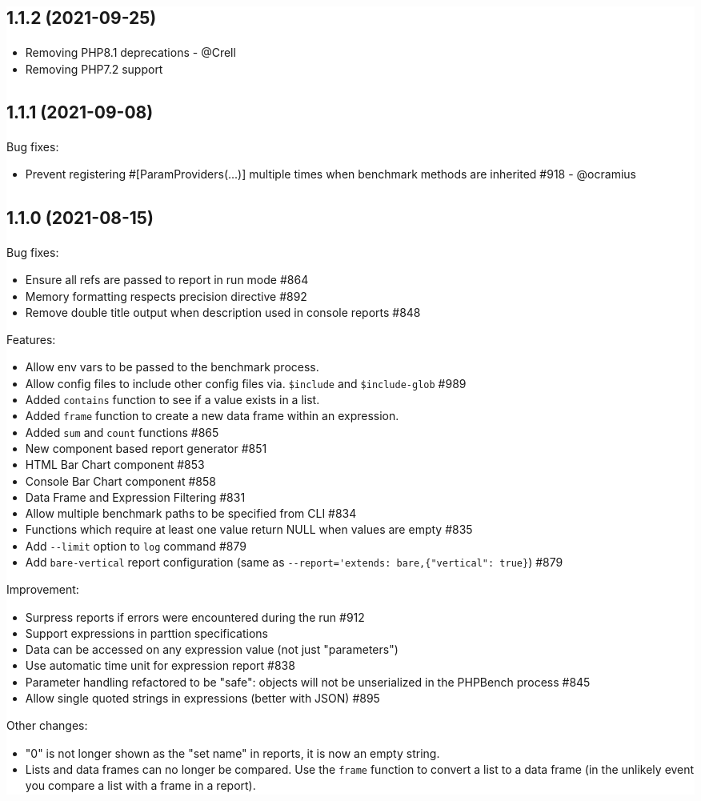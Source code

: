1.1.2 (2021-09-25)
------------------

- Removing PHP8.1 deprecations - @Crell
- Removing PHP7.2 support

1.1.1 (2021-09-08)
------------------

Bug fixes:

- Prevent registering #[ParamProviders(...)] multiple times when benchmark methods are inherited #918 - @ocramius

1.1.0 (2021-08-15)
------------------

Bug fixes:

- Ensure all refs are passed to report in run mode #864
- Memory formatting respects precision directive #892
- Remove double title output when description used in console reports #848

Features:

- Allow env vars to be passed to the benchmark process.
- Allow config files to include other config files via. `$include` and
  `$include-glob` #989
- Added `contains` function to see if a value exists in a list.
- Added `frame` function to create a new data frame within an expression.
- Added `sum` and `count` functions #865
- New component based report generator #851
- HTML Bar Chart component #853
- Console Bar Chart component #858
- Data Frame and Expression Filtering #831
- Allow multiple benchmark paths to be specified from CLI #834
- Functions which require at least one value return NULL when values are
  empty #835
- Add `--limit` option to `log` command #879
- Add `bare-vertical` report configuration (same as `--report='extends: bare,{"vertical": true}`) #879

Improvement:

- Surpress reports if errors were encountered during the run #912
- Support expressions in parttion specifications
- Data can be accessed on any expression value (not just "parameters")
- Use automatic time unit for expression report #838
- Parameter handling refactored to be "safe": objects will not be unserialized
  in the PHPBench process #845
- Allow single quoted strings in expressions (better with JSON) #895

Other changes:

- "0" is not longer shown as the "set name" in reports, it is now an empty
  string.
- Lists and data frames can no longer be compared. Use the `frame` function to
  convert a list to a data frame (in the unlikely event you compare a list
  with a frame in a report).
